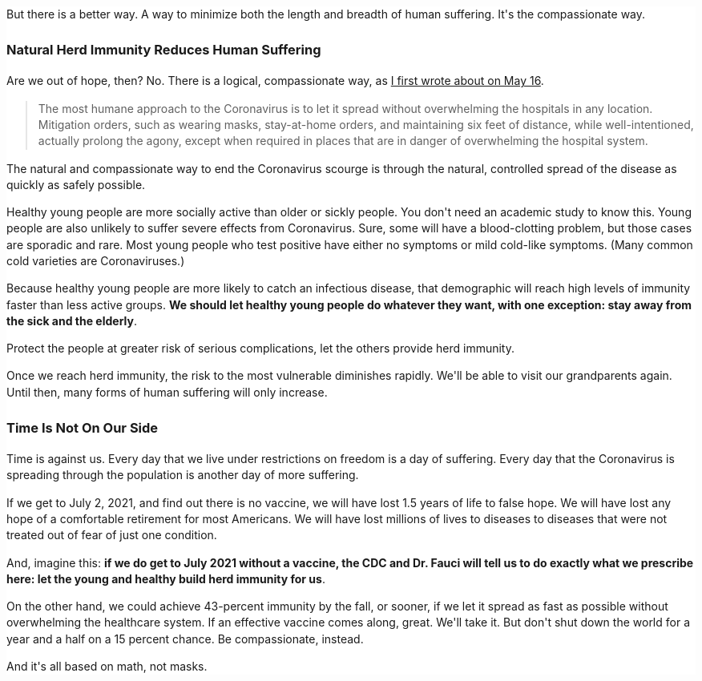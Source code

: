 But there is a better way. A way to minimize both the length and breadth of human suffering. It's the compassionate way. 

### Natural Herd Immunity Reduces Human Suffering

Are we out of hope, then? No. There is a logical, compassionate way, as [I first wrote about on May 16](https://hennessysview.com/the-humane-approach-to-coronavirus-open-up-everything/).

> The most humane approach to the Coronavirus is to let it spread without overwhelming the hospitals in any location. Mitigation orders, such as wearing masks, stay-at-home orders, and maintaining six feet of distance, while well-intentioned, actually prolong the agony, except when required in places that are in danger of overwhelming the hospital system.

The natural and compassionate way to end the Coronavirus scourge is through the natural, controlled spread of the disease as quickly as safely possible. 

Healthy young people are more socially active than older or sickly people. You don't need an academic study to know this. Young people are also unlikely to suffer severe effects from Coronavirus. Sure, some will have a blood-clotting problem, but those cases are sporadic and rare. Most young people who test positive have either no symptoms or mild cold-like symptoms. (Many common cold varieties are Coronaviruses.) 

Because healthy young people are more likely to catch an infectious disease, that demographic will reach high levels of immunity faster than less active groups. **We should let healthy young people do whatever they want, with one exception: stay away from the sick and the elderly**. 

Protect the people at greater risk of serious complications, let the others provide herd immunity. 

Once we reach herd immunity, the risk to the most vulnerable diminishes rapidly. We'll be able to visit our grandparents again. Until then, many forms of human suffering will only increase.

### Time Is Not On Our Side

Time is against us. Every day that we live under restrictions on freedom is a day of suffering. Every day that the Coronavirus is spreading through the population is another day of more suffering. 

If we get to July 2, 2021, and find out there is no vaccine, we will have lost 1.5 years of life to false hope. We will have lost any hope of a comfortable retirement for most Americans. We will have lost millions of lives to diseases to diseases that were not treated out of fear of just one condition. 

And, imagine this: **if we do get to July 2021 without a vaccine, the CDC and Dr. Fauci will tell us to do exactly what we prescribe here: let the young and healthy build herd immunity for us**.

On the other hand, we could achieve 43-percent immunity by the fall, or sooner, if we let it spread as fast as possible without overwhelming the healthcare system. If an effective vaccine comes along, great. We'll take it. But don't shut down the world for a year and a half on a 15 percent chance. Be compassionate, instead.

And it's all based on math, not masks.


